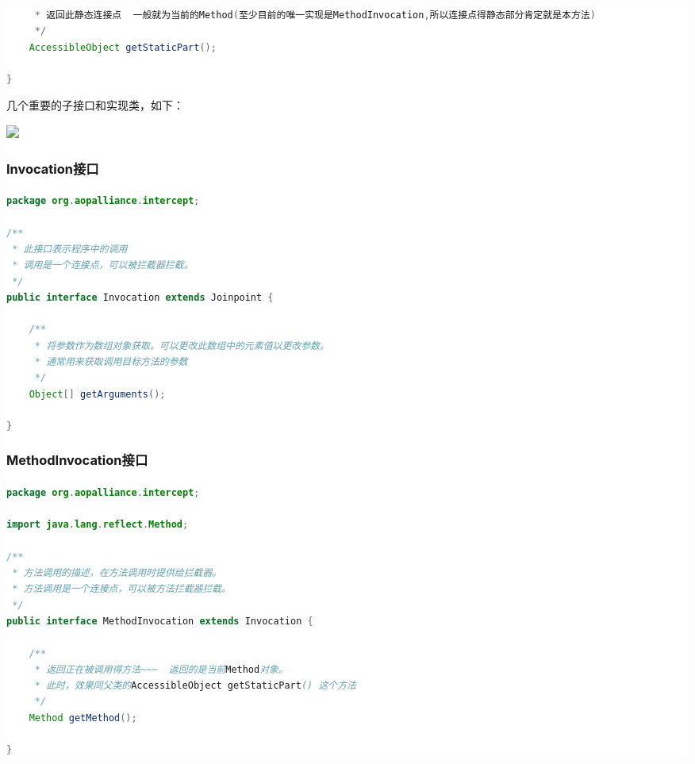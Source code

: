 ```java
     * 返回此静态连接点  一般就为当前的Method(至少目前的唯一实现是MethodInvocation,所以连接点得静态部分肯定就是本方法)
     */
    AccessibleObject getStaticPart();

}
```

几个重要的子接口和实现类，如下：

![](https://gitee.com/wowosong/pic-md/raw/master/1641958860-e870b990c75379a0e2eacc531028d031.png)

### Invocation接口

```java
package org.aopalliance.intercept;

/**
 * 此接口表示程序中的调用
 * 调用是一个连接点，可以被拦截器拦截。
 */
public interface Invocation extends Joinpoint {

    /**
     * 将参数作为数组对象获取。可以更改此数组中的元素值以更改参数。
     * 通常用来获取调用目标方法的参数
     */
    Object[] getArguments();

}
```

### MethodInvocation接口

```java
package org.aopalliance.intercept;

import java.lang.reflect.Method;

/**
 * 方法调用的描述，在方法调用时提供给拦截器。
 * 方法调用是一个连接点，可以被方法拦截器拦截。
 */
public interface MethodInvocation extends Invocation {

    /**
     * 返回正在被调用得方法~~~  返回的是当前Method对象。
     * 此时，效果同父类的AccessibleObject getStaticPart() 这个方法
     */
    Method getMethod();

}
```
